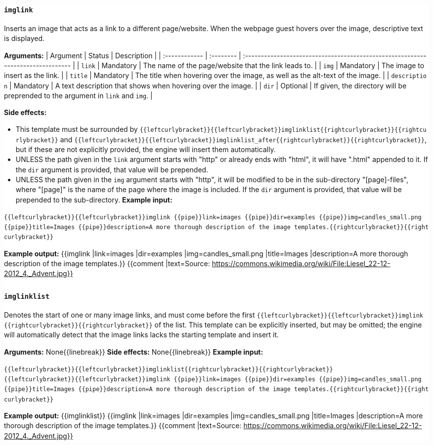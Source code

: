 
### `imglink`
Inserts an image that acts as a link to a different page/website. When the webpage guest hovers over the image, descriptive text is displayed.

**Arguments:**
| Argument      | Status    | Description                                                                     |
| :------------ | :-------- | :------------------------------------------------------------------------------ |
| `link`        | Mandatory | The name of the page/website that the link leads to.                            |
| `img`         | Mandatory | The image to insert as the link.                                                |
| `title`       | Mandatory | The title when hovering over the image, as well as the alt-text of the image.   |
| `description` | Mandatory | A text description that shows when hovering over the image.                     |
| `dir`         | Optional  | If given, the directory will be preprended to the argument in `link` and `img`. |

**Side effects:**
* This template must be surrounded by `{{leftcurlybracket}}{{leftcurlybracket}}imglinklist{{rightcurlybracket}}{{rightcurlybracket}}` and `{{leftcurlybracket}}{{leftcurlybracket}}imglinklist_after{{rightcurlybracket}}{{rightcurlybracket}}`, but if these are not explicitly provided, the engine will insert them automatically.
* UNLESS the path given in the `link` argument starts with "http" or already ends with "html", it will have ".html" appended to it. If the `dir` argument is provided, that value will be prepended.
* UNLESS the path given in the `img` argument starts with "http", it will be modified to be in the sub-directory "[page]-files", where "[page]" is the name of the page where the image is included. If the `dir` argument is provided, that value will be prepended to the sub-directory.
**Example input:**
```
{{leftcurlybracket}}{{leftcurlybracket}}imglink {{pipe}}link=images {{pipe}}dir=examples {{pipe}}img=candles_small.png {{pipe}}title=Images {{pipe}}description=A more thorough description of the image templates.{{rightcurlybracket}}{{rightcurlybracket}}
```
**Example output:**
{{imglink |link=images |dir=examples |img=candles_small.png |title=Images |description=A more thorough description of the image templates.}} {{comment |text=Source: https://commons.wikimedia.org/wiki/File:Liesel_22-12-2012_4._Advent.jpg}}


### `imglinklist`
Denotes the start of one or many image links, and must come before the first `{{leftcurlybracket}}{{leftcurlybracket}}imglink{{rightcurlybracket}}{{rightcurlybracket}}` of the list. This template can be explicitly inserted, but may be omitted; the engine will automatically detect that the image links lacks the starting template and insert it.

**Arguments:** None{{linebreak}}
**Side effects:** None{{linebreak}}
**Example input:**
```
{{leftcurlybracket}}{{leftcurlybracket}}imglinklist{{rightcurlybracket}}{{rightcurlybracket}}
{{leftcurlybracket}}{{leftcurlybracket}}imglink {{pipe}}link=images {{pipe}}dir=examples {{pipe}}img=candles_small.png {{pipe}}title=Images {{pipe}}description=A more thorough description of the image templates.{{rightcurlybracket}}{{rightcurlybracket}}
```
**Example output:**
{{imglinklist}}
{{imglink |link=images |dir=examples |img=candles_small.png |title=Images |description=A more thorough description of the image templates.}} {{comment |text=Source: https://commons.wikimedia.org/wiki/File:Liesel_22-12-2012_4._Advent.jpg}}
